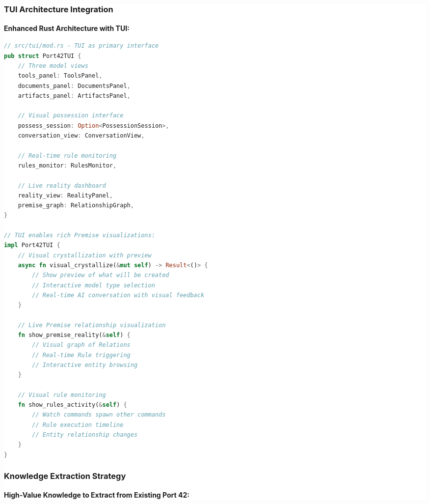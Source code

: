 ### **TUI Architecture Integration**

**Enhanced Rust Architecture with TUI:**

```rust
// src/tui/mod.rs - TUI as primary interface
pub struct Port42TUI {
    // Three model views
    tools_panel: ToolsPanel,
    documents_panel: DocumentsPanel, 
    artifacts_panel: ArtifactsPanel,
    
    // Visual possession interface
    possess_session: Option<PossessionSession>,
    conversation_view: ConversationView,
    
    // Real-time rule monitoring
    rules_monitor: RulesMonitor,
    
    // Live reality dashboard
    reality_view: RealityPanel,
    premise_graph: RelationshipGraph,
}

// TUI enables rich Premise visualizations:
impl Port42TUI {
    // Visual crystallization with preview
    async fn visual_crystallize(&mut self) -> Result<()> {
        // Show preview of what will be created
        // Interactive model type selection
        // Real-time AI conversation with visual feedback
    }
    
    // Live Premise relationship visualization
    fn show_premise_reality(&self) {
        // Visual graph of Relations
        // Real-time Rule triggering
        // Interactive entity browsing
    }
    
    // Visual rule monitoring
    fn show_rules_activity(&self) {
        // Watch commands spawn other commands
        // Rule execution timeline
        // Entity relationship changes
    }
}
```

### **Knowledge Extraction Strategy**

**High-Value Knowledge to Extract from Existing Port 42:**
